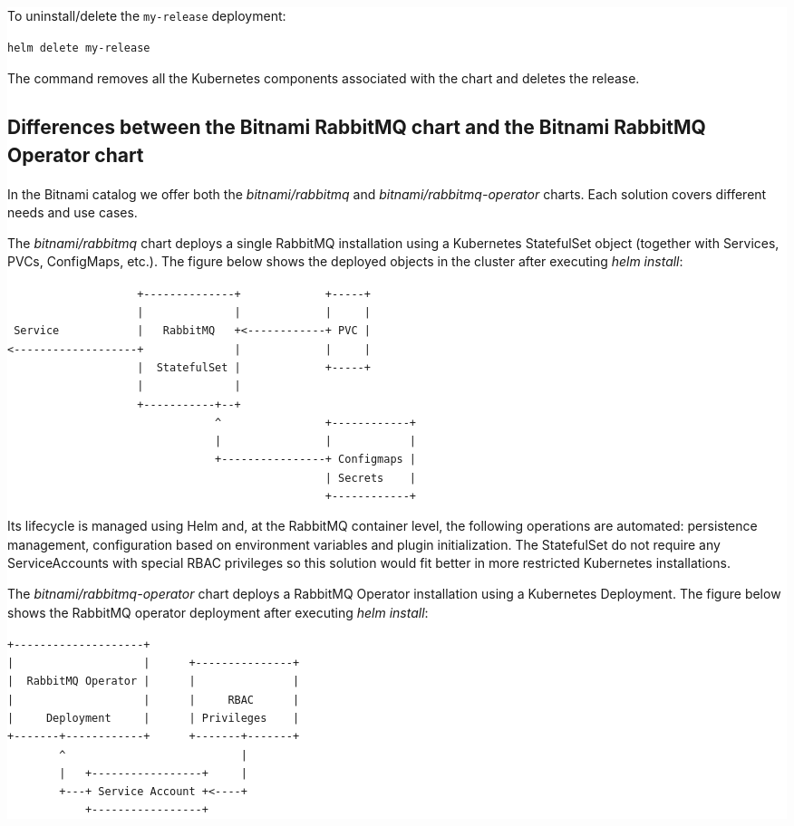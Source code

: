 To uninstall/delete the `my-release` deployment:

```console
helm delete my-release
```

The command removes all the Kubernetes components associated with the chart and deletes the release.

## Differences between the Bitnami RabbitMQ chart and the Bitnami RabbitMQ Operator chart

In the Bitnami catalog we offer both the *bitnami/rabbitmq* and *bitnami/rabbitmq-operator* charts. Each solution covers different needs and use cases.

The *bitnami/rabbitmq* chart deploys a single RabbitMQ installation using a Kubernetes StatefulSet object (together with Services, PVCs, ConfigMaps, etc.). The figure below shows the deployed objects in the cluster after executing *helm install*:

```
                    +--------------+             +-----+
                    |              |             |     |
 Service            |   RabbitMQ   +<------------+ PVC |
<-------------------+              |             |     |
                    |  StatefulSet |             +-----+
                    |              |
                    +-----------+--+
                                ^                +------------+
                                |                |            |
                                +----------------+ Configmaps |
                                                 | Secrets    |
                                                 +------------+

```

Its lifecycle is managed using Helm and, at the RabbitMQ container level, the following operations are automated: persistence management, configuration based on environment variables and plugin initialization. The StatefulSet do not require any ServiceAccounts with special RBAC privileges so this solution would fit better in more restricted Kubernetes installations.

The *bitnami/rabbitmq-operator* chart deploys a RabbitMQ Operator installation using a Kubernetes Deployment.  The figure below shows the RabbitMQ operator deployment after executing *helm install*:

```
+--------------------+
|                    |      +---------------+
|  RabbitMQ Operator |      |               |
|                    |      |     RBAC      |
|     Deployment     |      | Privileges    |
+-------+------------+      +-------+-------+
        ^                           |
        |   +-----------------+     |
        +---+ Service Account +<----+
            +-----------------+
```

